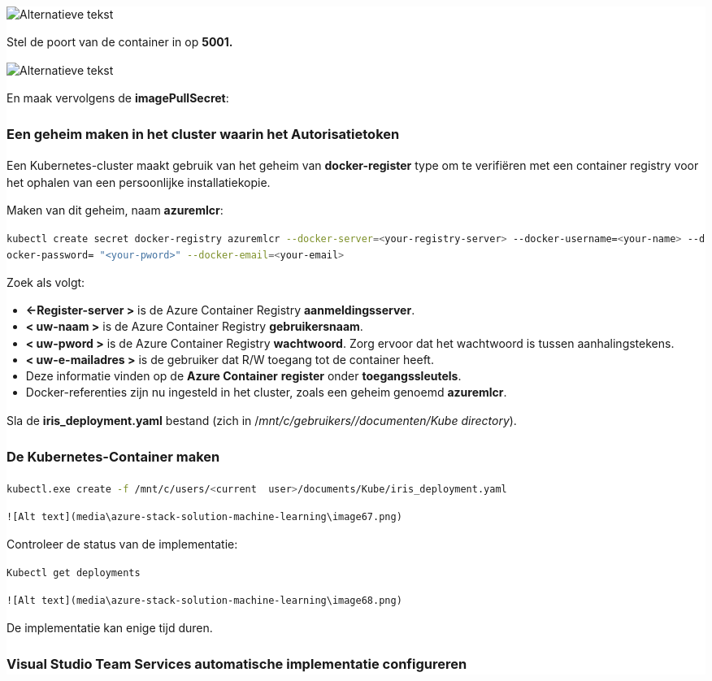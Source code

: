 ![Alternatieve tekst](media\azure-stack-solution-machine-learning\image65.png)

Stel de poort van de container in op **5001.**

![Alternatieve tekst](media\azure-stack-solution-machine-learning\image66.png)

En maak vervolgens de **imagePullSecret**:

### <a name="create-a-secret-in-the-cluster-that-holds-the-authorization-token"></a>Een geheim maken in het cluster waarin het Autorisatietoken

Een Kubernetes-cluster maakt gebruik van het geheim van **docker-register** type om te verifiëren met een container registry voor het ophalen van een persoonlijke installatiekopie.

Maken van dit geheim, naam **azuremlcr**:

```Bash  
kubectl create secret docker-registry azuremlcr --docker-server=<your-registry-server> --docker-username=<your-name> --docker-password= "<your-pword>" --docker-email=<your-email>
```

Zoek als volgt:

- **<-Register-server >** is de Azure Container Registry **aanmeldingsserver**.
- **< uw-naam >** is de Azure Container Registry **gebruikersnaam**.
- **< uw-pword >** is de Azure Container Registry **wachtwoord**. Zorg ervoor dat het wachtwoord is tussen aanhalingstekens.
- **< uw-e-mailadres >** is de gebruiker dat R/W toegang tot de container heeft.
- Deze informatie vinden op de **Azure Container** **register** onder **toegangssleutels**.
- Docker-referenties zijn nu ingesteld in het cluster, zoals een geheim genoemd **azuremlcr**.

Sla de **iris_deployment.yaml** bestand (zich in /*mnt/c/gebruikers/<current user>/documenten/Kube directory*).

### <a name="create-the-kubernetes-container"></a>De Kubernetes-Container maken

```Bash  
kubectl.exe create -f /mnt/c/users/<current  user>/documents/Kube/iris_deployment.yaml
```

    ![Alt text](media\azure-stack-solution-machine-learning\image67.png)

Controleer de status van de implementatie:

```Bash  
Kubectl get deployments
```

    ![Alt text](media\azure-stack-solution-machine-learning\image68.png)

De implementatie kan enige tijd duren.

### <a name="configure-visual-studio-team-services-to-deploy-automatically"></a>Visual Studio Team Services automatische implementatie configureren
